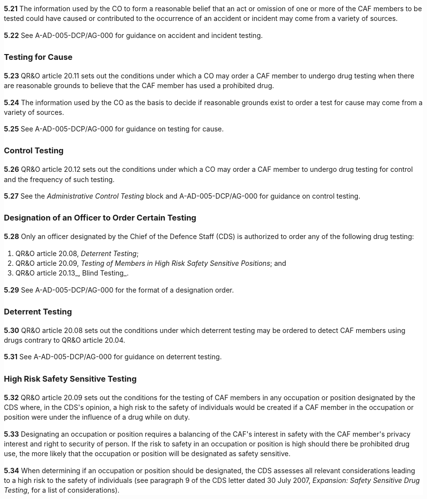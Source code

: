 **5.21** The information used by the CO to form a reasonable belief that an act or omission of one or more of the CAF members to be tested could have caused or contributed to the occurrence of an accident or incident may come from a variety of sources.

**5.22** See A-AD-005-DCP/AG-000 for guidance on accident and incident testing.

### Testing for Cause

**5.23** QR&O article 20.11 sets out the conditions under which a CO may order a CAF member to undergo drug testing when there are reasonable grounds to believe that the CAF member has used a prohibited drug.

**5.24** The information used by the CO as the basis to decide if reasonable grounds exist to order a test for cause may come from a variety of sources.

**5.25** See A-AD-005-DCP/AG-000 for guidance on testing for cause.

### Control Testing

**5.26** QR&O article 20.12 sets out the conditions under which a CO may order a CAF member to undergo drug testing for control and the frequency of such testing.

**5.27** See the _Administrative Control Testing_ block and A-AD-005-DCP/AG-000 for guidance on control testing.

### Designation of an Officer to Order Certain Testing

**5.28** Only an officer designated by the Chief of the Defence Staff (CDS) is authorized to order any of the following drug testing:

1.  QR&O article 20.08, _Deterrent Testing_;
2.  QR&O article 20.09, _Testing of Members in High Risk Safety Sensitive Positions_; and
3.  QR&O article 20.13_, Blind Testing_.

**5.29** See A-AD-005-DCP/AG-000 for the format of a designation order.

### Deterrent Testing

**5.30** QR&O article 20.08 sets out the conditions under which deterrent testing may be ordered to detect CAF members using drugs contrary to QR&O article 20.04.

**5.31** See A-AD-005-DCP/AG-000 for guidance on deterrent testing.

### High Risk Safety Sensitive Testing

**5.32** QR&O article 20.09 sets out the conditions for the testing of CAF members in any occupation or position designated by the CDS where, in the CDS's opinion, a high risk to the safety of individuals would be created if a CAF member in the occupation or position were under the influence of a drug while on duty.

**5.33** Designating an occupation or position requires a balancing of the CAF's interest in safety with the CAF member's privacy interest and right to security of person. If the risk to safety in an occupation or position is high should there be prohibited drug use, the more likely that the occupation or position will be designated as safety sensitive.

**5.34** When determining if an occupation or position should be designated, the CDS assesses all relevant considerations leading to a high risk to the safety of individuals (see paragraph 9 of the CDS letter dated 30 July 2007, _Expansion: Safety Sensitive Drug Testing_, for a list of considerations).
